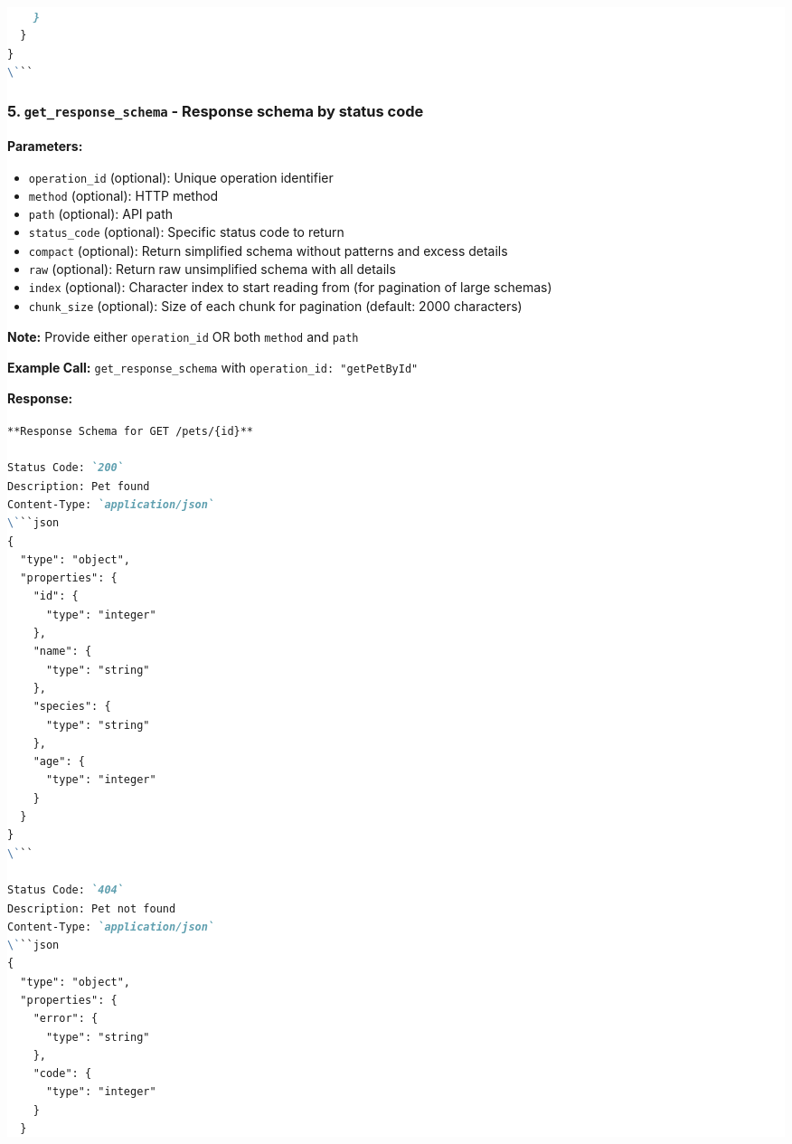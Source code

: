 ```markdown
    }
  }
}
\```
```

### 5. `get_response_schema` - Response schema by status code

**Parameters:**

- `operation_id` (optional): Unique operation identifier
- `method` (optional): HTTP method
- `path` (optional): API path
- `status_code` (optional): Specific status code to return
- `compact` (optional): Return simplified schema without patterns and excess details
- `raw` (optional): Return raw unsimplified schema with all details
- `index` (optional): Character index to start reading from (for pagination of large schemas)
- `chunk_size` (optional): Size of each chunk for pagination (default: 2000 characters)

**Note:** Provide either `operation_id` OR both `method` and `path`

**Example Call:** `get_response_schema` with `operation_id: "getPetById"`

**Response:**

```markdown
**Response Schema for GET /pets/{id}**

Status Code: `200`
Description: Pet found
Content-Type: `application/json`
\```json
{
  "type": "object",
  "properties": {
    "id": {
      "type": "integer"
    },
    "name": {
      "type": "string"
    },
    "species": {
      "type": "string"
    },
    "age": {
      "type": "integer"
    }
  }
}
\```

Status Code: `404`
Description: Pet not found
Content-Type: `application/json`
\```json
{
  "type": "object",
  "properties": {
    "error": {
      "type": "string"
    },
    "code": {
      "type": "integer"
    }
  }
```